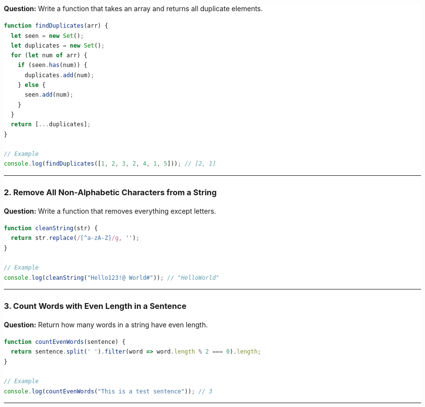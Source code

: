 **Question:**
Write a function that takes an array and returns all duplicate elements.

```js
function findDuplicates(arr) {
  let seen = new Set();
  let duplicates = new Set();
  for (let num of arr) {
    if (seen.has(num)) {
      duplicates.add(num);
    } else {
      seen.add(num);
    }
  }
  return [...duplicates];
}

// Example
console.log(findDuplicates([1, 2, 3, 2, 4, 1, 5])); // [2, 1]
```

---

### **2. Remove All Non-Alphabetic Characters from a String**

**Question:**
Write a function that removes everything except letters.

```js
function cleanString(str) {
  return str.replace(/[^a-zA-Z]/g, '');
}

// Example
console.log(cleanString("Hello123!@ World#")); // "HelloWorld"
```

---

### **3. Count Words with Even Length in a Sentence**

**Question:**
Return how many words in a string have even length.

```js
function countEvenWords(sentence) {
  return sentence.split(' ').filter(word => word.length % 2 === 0).length;
}

// Example
console.log(countEvenWords("This is a test sentence")); // 3
```

---
